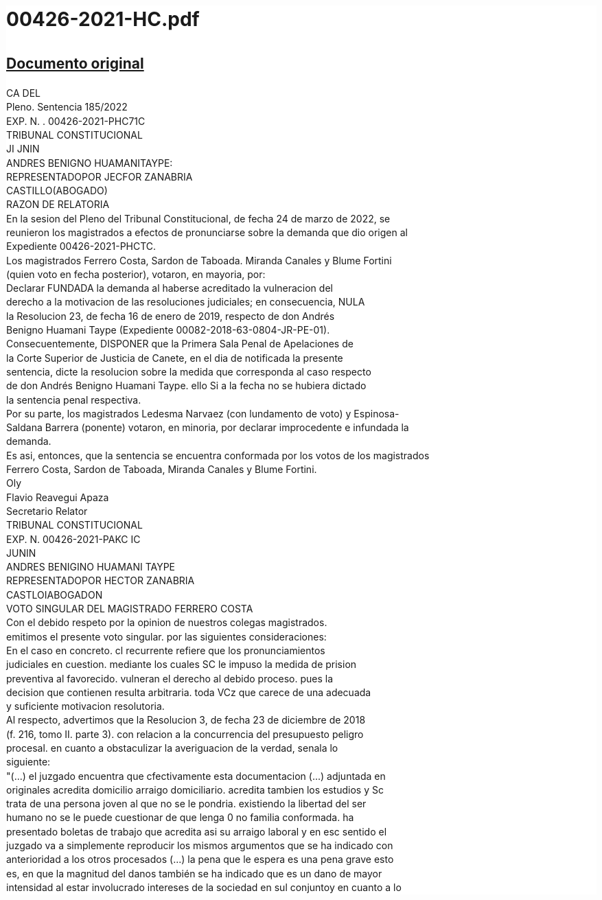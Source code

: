 
00426-2021-HC.pdf
=================
  
[Documento original](https://tc.gob.pe/jurisprudencia/2022/00426-2021-HC.pdf)  
---  
CA DEL  
Pleno. Sentencia 185/2022  
EXP. N. . 00426-2021-PHC71C  
TRIBUNAL CONSTITUCIONAL  
JI JNIN  
ANDRES BENIGNO HUAMANITAYPE:  
REPRESENTADOPOR JECFOR ZANABRIA  
CASTILLO(ABOGADO)  
RAZON DE RELATORIA  
En la sesion del Pleno del Tribunal Constitucional, de fecha 24 de marzo de 2022, se  
reunieron los magistrados a efectos de pronunciarse sobre la demanda que dio origen al  
Expediente 00426-2021-PHCTC.  
Los magistrados Ferrero Costa, Sardon de Taboada. Miranda Canales y Blume Fortini  
(quien voto en fecha posterior), votaron, en mayoria, por:  
Declarar FUNDADA la demanda al haberse acreditado la vulneracion del  
derecho a la motivacion de las resoluciones judiciales; en consecuencia, NULA  
la Resolucion 23, de fecha 16 de enero de 2019, respecto de don Andrés  
Benigno Huamani Taype (Expediente 00082-2018-63-0804-JR-PE-01).  
Consecuentemente, DISPONER que la Primera Sala Penal de Apelaciones de  
la Corte Superior de Justicia de Canete, en el dia de notificada la presente  
sentencia, dicte la resolucion sobre la medida que corresponda al caso respecto  
de don Andrés Benigno Huamani Taype. ello Si a la fecha no se hubiera dictado  
la sentencia penal respectiva.  
Por su parte, los magistrados Ledesma Narvaez (con lundamento de voto) y Espinosa-  
Saldana Barrera (ponente) votaron, en minoria, por declarar improcedente e infundada la  
demanda.  
Es asi, entonces, que la sentencia se encuentra conformada por los votos de los magistrados  
Ferrero Costa, Sardon de Taboada, Miranda Canales y Blume Fortini.  
Oly  
Flavio Reavegui Apaza  
Secretario Relator  
TRIBUNAL CONSTITUCIONAL  
EXP. N. 00426-2021-PAKC IC  
JUNIN  
ANDRES BENIGINO HUAMANI TAYPE  
REPRESENTADOPOR HECTOR ZANABRIA  
CASTLOIABOGADON  
VOTO SINGULAR DEL MAGISTRADO FERRERO COSTA  
Con el debido respeto por la opinion de nuestros colegas magistrados.  
emitimos el presente voto singular. por las siguientes consideraciones:  
En el caso en concreto. cl recurrente refiere que los pronunciamientos  
judiciales en cuestion. mediante los cuales SC le impuso la medida de prision  
preventiva al favorecido. vulneran el derecho al debido proceso. pues la  
decision que contienen resulta arbitraria. toda VCz que carece de una adecuada  
y suficiente motivacion resolutoria.  
Al respecto, advertimos que la Resolucion 3, de fecha 23 de diciembre de 2018  
(f. 216, tomo II. parte 3). con relacion a la concurrencia del presupuesto peligro  
procesal. en cuanto a obstaculizar la averiguacion de la verdad, senala lo  
siguiente:  
"(...) el juzgado encuentra que cfectivamente esta documentacion (...) adjuntada en  
originales acredita domicilio arraigo domiciliario. acredita tambien los estudios y Sc  
trata de una persona joven al que no se le pondria. existiendo la libertad del ser  
humano no se le puede cuestionar de que lenga 0 no familia conformada. ha  
presentado boletas de trabajo que acredita asi su arraigo laboral y en esc sentido el  
juzgado va a simplemente reproducir los mismos argumentos que se ha indicado con  
anterioridad a los otros procesados (...) la pena que le espera es una pena grave esto  
es, en que la magnitud del danos también se ha indicado que es un dano de mayor  
intensidad al estar involucrado intereses de la sociedad en sul conjuntoy en cuanto a lo  